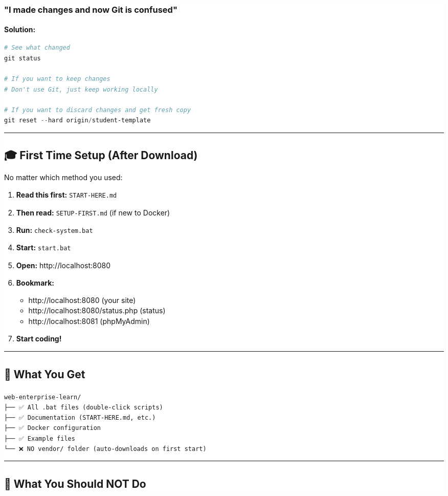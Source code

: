 
### "I made changes and now Git is confused"

**Solution:**
```powershell
# See what changed
git status

# If you want to keep changes
# Don't use Git, just keep working locally

# If you want to discard changes and get fresh copy
git reset --hard origin/student-template
```

---

## 🎓 First Time Setup (After Download)

No matter which method you used:

1. **Read this first:** `START-HERE.md`

2. **Then read:** `SETUP-FIRST.md` (if new to Docker)

3. **Run:** `check-system.bat`

4. **Start:** `start.bat`

5. **Open:** http://localhost:8080

6. **Bookmark:**
   - http://localhost:8080 (your site)
   - http://localhost:8080/status.php (status)
   - http://localhost:8081 (phpMyAdmin)

7. **Start coding!**

---

## 📁 What You Get

```
web-enterprise-learn/
├── ✅ All .bat files (double-click scripts)
├── ✅ Documentation (START-HERE.md, etc.)
├── ✅ Docker configuration
├── ✅ Example files
└── ❌ NO vendor/ folder (auto-downloads on first start)
```

---

## 🚫 What You Should NOT Do
